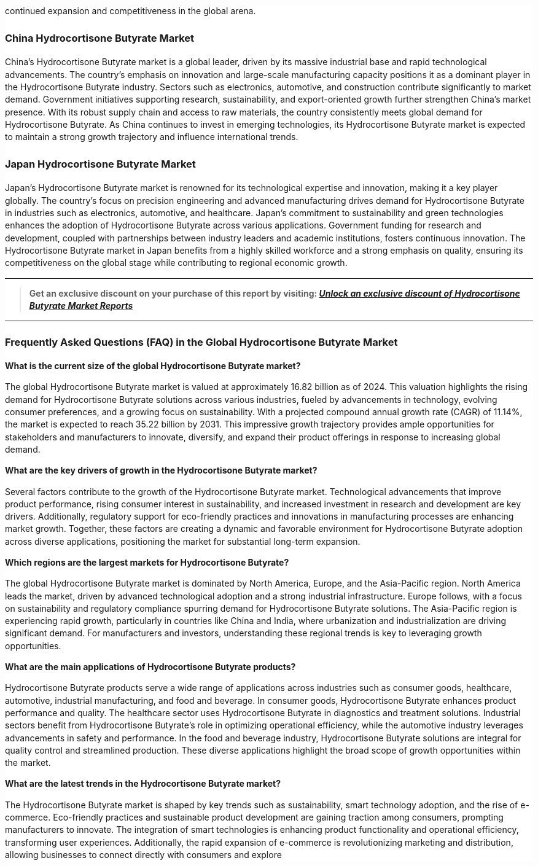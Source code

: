 continued expansion and competitiveness in the global arena.</p><h3>China Hydrocortisone Butyrate Market</h3><p>China&rsquo;s Hydrocortisone Butyrate market is a global leader, driven by its massive industrial base and rapid technological advancements. The country&rsquo;s emphasis on innovation and large-scale manufacturing capacity positions it as a dominant player in the Hydrocortisone Butyrate industry. Sectors such as electronics, automotive, and construction contribute significantly to market demand. Government initiatives supporting research, sustainability, and export-oriented growth further strengthen China&rsquo;s market presence. With its robust supply chain and access to raw materials, the country consistently meets global demand for Hydrocortisone Butyrate. As China continues to invest in emerging technologies, its Hydrocortisone Butyrate market is expected to maintain a strong growth trajectory and influence international trends.</p><h3>Japan Hydrocortisone Butyrate Market</h3><p>Japan&rsquo;s Hydrocortisone Butyrate market is renowned for its technological expertise and innovation, making it a key player globally. The country&rsquo;s focus on precision engineering and advanced manufacturing drives demand for Hydrocortisone Butyrate in industries such as electronics, automotive, and healthcare. Japan&rsquo;s commitment to sustainability and green technologies enhances the adoption of Hydrocortisone Butyrate across various applications. Government funding for research and development, coupled with partnerships between industry leaders and academic institutions, fosters continuous innovation. The Hydrocortisone Butyrate market in Japan benefits from a highly skilled workforce and a strong emphasis on quality, ensuring its competitiveness on the global stage while contributing to regional economic growth.</p><hr /><blockquote><p><strong>Get an exclusive discount on your purchase of this report by visiting: <em><a href="://marketresearchpulse.com/ask-for-discount/32686?utm_source=Github&amp;utm_medium=026">Unlock an exclusive discount of Hydrocortisone Butyrate Market Reports</a></em>&nbsp;</strong></p></blockquote><hr /><h3>Frequently Asked Questions (FAQ) in the Global Hydrocortisone Butyrate Market</h3><p><strong>What is the current size of the global Hydrocortisone Butyrate market?</strong></p><p>The global Hydrocortisone Butyrate market is valued at approximately 16.82 billion as of 2024. This valuation highlights the rising demand for Hydrocortisone Butyrate solutions across various industries, fueled by advancements in technology, evolving consumer preferences, and a growing focus on sustainability. With a projected compound annual growth rate (CAGR) of 11.14%, the market is expected to reach 35.22 billion by 2031. This impressive growth trajectory provides ample opportunities for stakeholders and manufacturers to innovate, diversify, and expand their product offerings in response to increasing global demand.</p><p><strong>What are the key drivers of growth in the Hydrocortisone Butyrate market?</strong></p><p>Several factors contribute to the growth of the Hydrocortisone Butyrate market. Technological advancements that improve product performance, rising consumer interest in sustainability, and increased investment in research and development are key drivers. Additionally, regulatory support for eco-friendly practices and innovations in manufacturing processes are enhancing market growth. Together, these factors are creating a dynamic and favorable environment for Hydrocortisone Butyrate adoption across diverse applications, positioning the market for substantial long-term expansion.</p><p><strong>Which regions are the largest markets for Hydrocortisone Butyrate?</strong></p><p>The global Hydrocortisone Butyrate market is dominated by North America, Europe, and the Asia-Pacific region. North America leads the market, driven by advanced technological adoption and a strong industrial infrastructure. Europe follows, with a focus on sustainability and regulatory compliance spurring demand for Hydrocortisone Butyrate solutions. The Asia-Pacific region is experiencing rapid growth, particularly in countries like China and India, where urbanization and industrialization are driving significant demand. For manufacturers and investors, understanding these regional trends is key to leveraging growth opportunities.</p><p><strong>What are the main applications of Hydrocortisone Butyrate products?</strong></p><p>Hydrocortisone Butyrate products serve a wide range of applications across industries such as consumer goods, healthcare, automotive, industrial manufacturing, and food and beverage. In consumer goods, Hydrocortisone Butyrate enhances product performance and quality. The healthcare sector uses Hydrocortisone Butyrate in diagnostics and treatment solutions. Industrial sectors benefit from Hydrocortisone Butyrate&rsquo;s role in optimizing operational efficiency, while the automotive industry leverages advancements in safety and performance. In the food and beverage industry, Hydrocortisone Butyrate solutions are integral for quality control and streamlined production. These diverse applications highlight the broad scope of growth opportunities within the market.</p><p><strong>What are the latest trends in the Hydrocortisone Butyrate market?</strong></p><p>The Hydrocortisone Butyrate market is shaped by key trends such as sustainability, smart technology adoption, and the rise of e-commerce. Eco-friendly practices and sustainable product development are gaining traction among consumers, prompting manufacturers to innovate. The integration of smart technologies is enhancing product functionality and operational efficiency, transforming user experiences. Additionally, the rapid expansion of e-commerce is revolutionizing marketing and distribution, allowing businesses to connect directly with consumers and explore